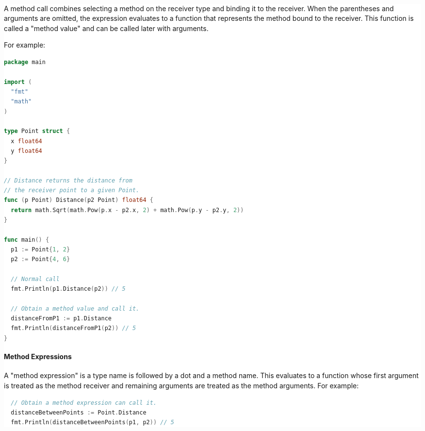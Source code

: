 A method call combines selecting a method on the receiver type
and binding it to the receiver.
When the parentheses and arguments are omitted,
the expression evaluates to a function that
represents the method bound to the receiver.
This function is called a "method value" and
can be called later with arguments.

For example:

```go
package main

import (
  "fmt"
  "math"
)

type Point struct {
  x float64
  y float64
}

// Distance returns the distance from
// the receiver point to a given Point.
func (p Point) Distance(p2 Point) float64 {
  return math.Sqrt(math.Pow(p.x - p2.x, 2) + math.Pow(p.y - p2.y, 2))
}

func main() {
  p1 := Point{1, 2}
  p2 := Point{4, 6}

  // Normal call
  fmt.Println(p1.Distance(p2)) // 5

  // Obtain a method value and call it.
  distanceFromP1 := p1.Distance
  fmt.Println(distanceFromP1(p2)) // 5
}
```

#### Method Expressions

A "method expression" is a type name is followed by a dot and a method name.
This evaluates to a function whose
first argument is treated as the method receiver and
remaining arguments are treated as the method arguments.
For example:

```go
  // Obtain a method expression can call it.
  distanceBetweenPoints := Point.Distance
  fmt.Println(distanceBetweenPoints(p1, p2)) // 5
```
